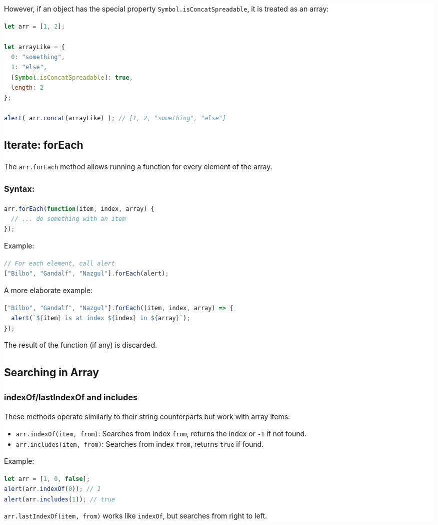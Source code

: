 However, if an object has the special property `Symbol.isConcatSpreadable`, it is treated as an array:

```js
let arr = [1, 2];

let arrayLike = {
  0: "something",
  1: "else",
  [Symbol.isConcatSpreadable]: true,
  length: 2
};

alert( arr.concat(arrayLike) ); // [1, 2, "something", "else"]
```
## Iterate: forEach

The `arr.forEach` method allows running a function for every element of the array.

### Syntax:
```javascript
arr.forEach(function(item, index, array) {
  // ... do something with an item
});
```
Example:
```javascript
// For each element, call alert
["Bilbo", "Gandalf", "Nazgul"].forEach(alert);
```
A more elaborate example:
```javascript
["Bilbo", "Gandalf", "Nazgul"].forEach((item, index, array) => {
  alert(`${item} is at index ${index} in ${array}`);
});
```
The result of the function (if any) is discarded.

## Searching in Array
### indexOf/lastIndexOf and includes
These methods operate similarly to their string counterparts but work with array items:
- `arr.indexOf(item, from)`: Searches from index `from`, returns the index or `-1` if not found.
- `arr.includes(item, from)`: Searches from index `from`, returns `true` if found.

Example:
```javascript
let arr = [1, 0, false];
alert(arr.indexOf(0)); // 1
alert(arr.includes(1)); // true
```
`arr.lastIndexOf(item, from)` works like `indexOf`, but searches from right to left.


  [Symbol("id")]: 123
  [Symbol("id")]: 123,